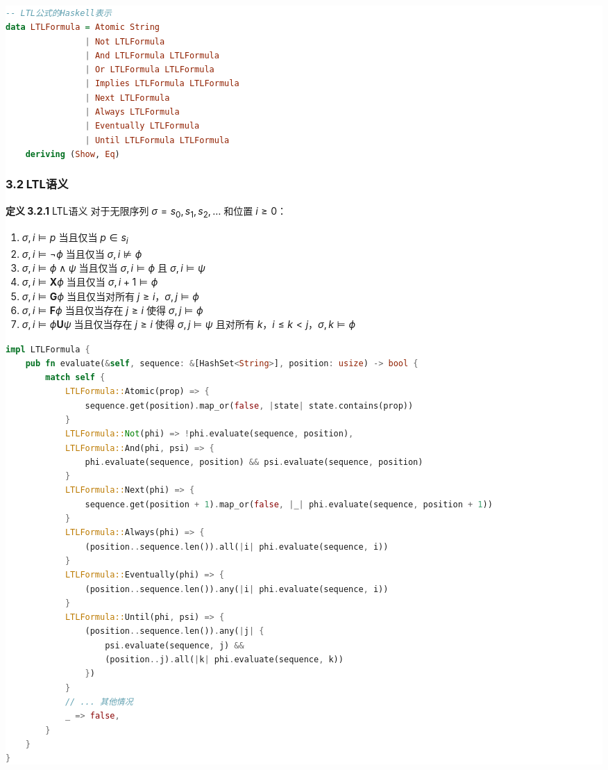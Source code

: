 ```haskell
-- LTL公式的Haskell表示
data LTLFormula = Atomic String
                | Not LTLFormula
                | And LTLFormula LTLFormula
                | Or LTLFormula LTLFormula
                | Implies LTLFormula LTLFormula
                | Next LTLFormula
                | Always LTLFormula
                | Eventually LTLFormula
                | Until LTLFormula LTLFormula
    deriving (Show, Eq)
```

### 3.2 LTL语义

**定义 3.2.1** LTL语义
对于无限序列 $\sigma = s_0, s_1, s_2, \ldots$ 和位置 $i \geq 0$：

1. $\sigma, i \models p$ 当且仅当 $p \in s_i$
2. $\sigma, i \models \neg\phi$ 当且仅当 $\sigma, i \not\models \phi$
3. $\sigma, i \models \phi \land \psi$ 当且仅当 $\sigma, i \models \phi$ 且 $\sigma, i \models \psi$
4. $\sigma, i \models \mathbf{X}\phi$ 当且仅当 $\sigma, i+1 \models \phi$
5. $\sigma, i \models \mathbf{G}\phi$ 当且仅当对所有 $j \geq i$，$\sigma, j \models \phi$
6. $\sigma, i \models \mathbf{F}\phi$ 当且仅当存在 $j \geq i$ 使得 $\sigma, j \models \phi$
7. $\sigma, i \models \phi \mathbf{U} \psi$ 当且仅当存在 $j \geq i$ 使得 $\sigma, j \models \psi$ 且对所有 $k$，$i \leq k < j$，$\sigma, k \models \phi$

```rust
impl LTLFormula {
    pub fn evaluate(&self, sequence: &[HashSet<String>], position: usize) -> bool {
        match self {
            LTLFormula::Atomic(prop) => {
                sequence.get(position).map_or(false, |state| state.contains(prop))
            }
            LTLFormula::Not(phi) => !phi.evaluate(sequence, position),
            LTLFormula::And(phi, psi) => {
                phi.evaluate(sequence, position) && psi.evaluate(sequence, position)
            }
            LTLFormula::Next(phi) => {
                sequence.get(position + 1).map_or(false, |_| phi.evaluate(sequence, position + 1))
            }
            LTLFormula::Always(phi) => {
                (position..sequence.len()).all(|i| phi.evaluate(sequence, i))
            }
            LTLFormula::Eventually(phi) => {
                (position..sequence.len()).any(|i| phi.evaluate(sequence, i))
            }
            LTLFormula::Until(phi, psi) => {
                (position..sequence.len()).any(|j| {
                    psi.evaluate(sequence, j) && 
                    (position..j).all(|k| phi.evaluate(sequence, k))
                })
            }
            // ... 其他情况
            _ => false,
        }
    }
}
```
